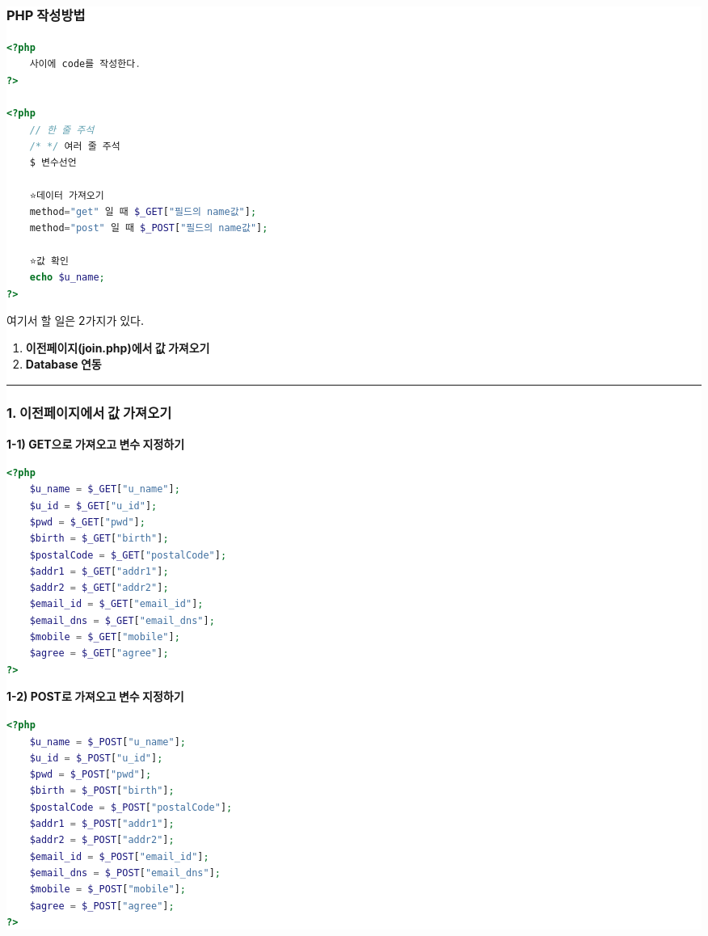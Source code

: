### PHP 작성방법

```php
<?php
	사이에 code를 작성한다.
?>

<?php
	// 한 줄 주석
	/* */ 여러 줄 주석
	$ 변수선언

	⭐데이터 가져오기
	method="get" 일 때 $_GET["필드의 name값"];
	method="post" 일 때 $_POST["필드의 name값"];

	⭐값 확인
	echo $u_name;
?>
```

여기서 할 일은 2가지가 있다.

1. **이전페이지(join.php)에서 값 가져오기**
2. **Database 연동**

---

### 1. 이전페이지에서 값 가져오기

**1-1) GET으로 가져오고 변수 지정하기**

```php
<?php
	$u_name = $_GET["u_name"];
	$u_id = $_GET["u_id"];
	$pwd = $_GET["pwd"];
	$birth = $_GET["birth"];
	$postalCode = $_GET["postalCode"];
	$addr1 = $_GET["addr1"];
	$addr2 = $_GET["addr2"];
	$email_id = $_GET["email_id"];
	$email_dns = $_GET["email_dns"];
	$mobile = $_GET["mobile"];
	$agree = $_GET["agree"];
?>
```

**1-2) POST로 가져오고 변수 지정하기**

```php
<?php
	$u_name = $_POST["u_name"];
	$u_id = $_POST["u_id"];
	$pwd = $_POST["pwd"];
	$birth = $_POST["birth"];
	$postalCode = $_POST["postalCode"];
	$addr1 = $_POST["addr1"];
	$addr2 = $_POST["addr2"];
	$email_id = $_POST["email_id"];
	$email_dns = $_POST["email_dns"];
	$mobile = $_POST["mobile"];
	$agree = $_POST["agree"];
?>
```
